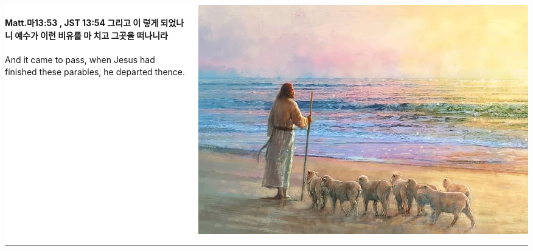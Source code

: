 
<div class="columns">
  <div class="scriptures">
    <br>
    <div class="scripture">
      <b>Matt.마13:53 , JST 13:54 그리고 이 렇게 되었나니 예수가 이런 비유를 마 치고 그곳을 떠나니라 
      </b>
    </div>
    <br>
    <div class="scripture">And it came to pass, when Jesus had finished these parables, he departed thence. 
    </div>
    <br>
    <div class="scripture">
      <b>
      </b>
    </div>
    <br>
    <div class="scripture">
    </div>         
  </div>
  <div class="image-container">
    <img src='../../pictures/picture_35.jpg'>
  </div>
</div>

---